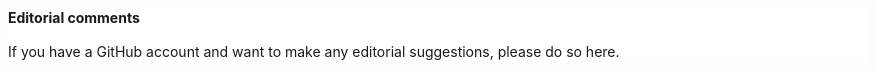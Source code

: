 **Editorial comments**

If you have a GitHub account and want to make any editorial suggestions, please do so here.

<script src="https://utteranc.es/client.js"
        repo="gwmatthews/ethics"
        issue-term="title"
        theme="github-light"
        crossorigin="anonymous"
        async>
</script>


